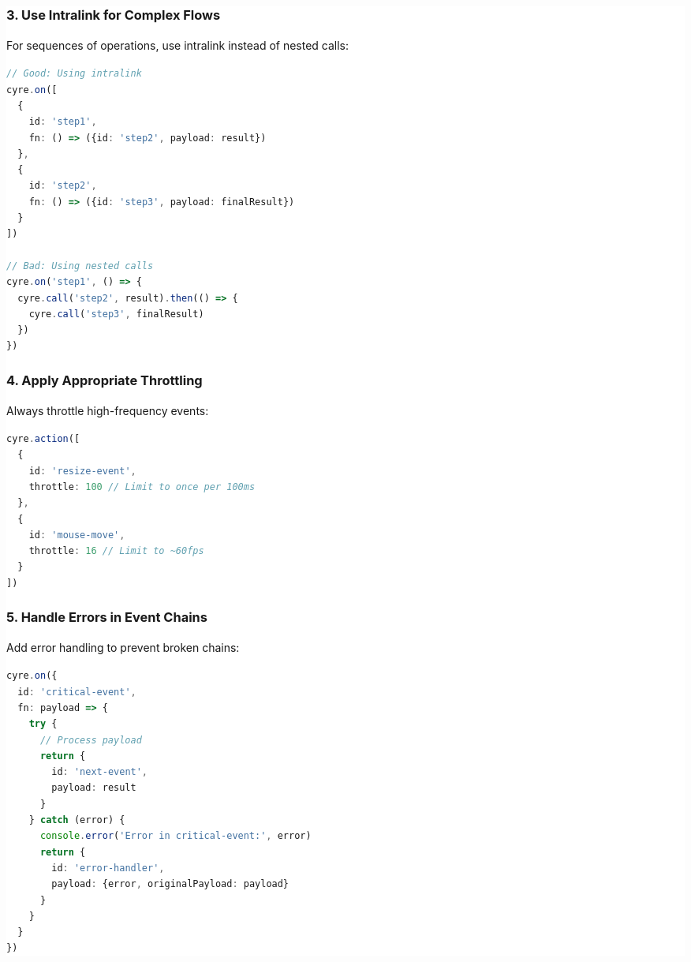 ### 3. Use Intralink for Complex Flows

For sequences of operations, use intralink instead of nested calls:

```typescript
// Good: Using intralink
cyre.on([
  {
    id: 'step1',
    fn: () => ({id: 'step2', payload: result})
  },
  {
    id: 'step2',
    fn: () => ({id: 'step3', payload: finalResult})
  }
])

// Bad: Using nested calls
cyre.on('step1', () => {
  cyre.call('step2', result).then(() => {
    cyre.call('step3', finalResult)
  })
})
```

### 4. Apply Appropriate Throttling

Always throttle high-frequency events:

```typescript
cyre.action([
  {
    id: 'resize-event',
    throttle: 100 // Limit to once per 100ms
  },
  {
    id: 'mouse-move',
    throttle: 16 // Limit to ~60fps
  }
])
```

### 5. Handle Errors in Event Chains

Add error handling to prevent broken chains:

```typescript
cyre.on({
  id: 'critical-event',
  fn: payload => {
    try {
      // Process payload
      return {
        id: 'next-event',
        payload: result
      }
    } catch (error) {
      console.error('Error in critical-event:', error)
      return {
        id: 'error-handler',
        payload: {error, originalPayload: payload}
      }
    }
  }
})
```
